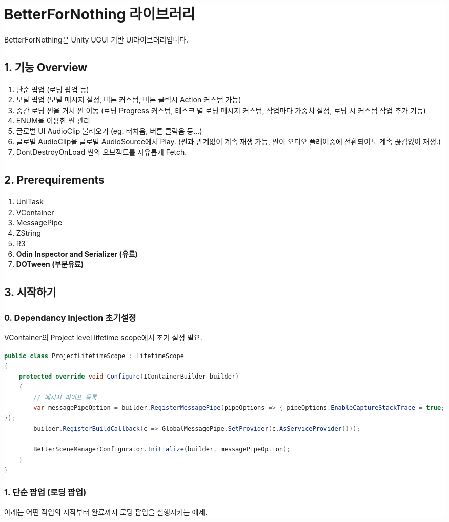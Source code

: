 # BetterForNothing 라이브러리

BetterForNothing은 Unity UGUI 기반 UI라이브러리입니다.

## 1. 기능 Overview

1. 단순 팝업 (로딩 팝업 등)
2. 모달 팝업 (모달 메시지 설정, 버튼 커스텀, 버튼 클릭시 Action 커스텀 가능)
3. 중간 로딩 씬을 거쳐 씬 이동 (로딩 Progress 커스텀, 테스크 별 로딩 메시지 커스텀, 작업마다 가중치 설정, 로딩 시 커스텀 작업 추가 기능)
4. ENUM을 이용한 씬 관리
5. 글로벌 UI AudioClip 불러오기 (eg. 터치음, 버튼 클릭음 등...)
6. 글로벌 AudioClip을 글로벌 AudioSource에서 Play. (씬과 관계없이 계속 재생 가능, 씬이 오디오 플레이중에 전환되어도 계속 끊김없이 재생.)
7. DontDestroyOnLoad 씬의 오브젝트를 자유롭게 Fetch.

## 2. Prerequirements

1. UniTask
2. VContainer
3. MessagePipe
4. ZString
5. R3
6. **Odin Inspector and Serializer (유료)**
7. **DOTween (부분유료)**

## 3. 시작하기

### 0. Dependancy Injection 초기설정

VContainer의 Project level lifetime scope에서 초기 설정 필요.

```c#
public class ProjectLifetimeScope : LifetimeScope
{
    protected override void Configure(IContainerBuilder builder)
    {
        // 메시지 파이프 등록
        var messagePipeOption = builder.RegisterMessagePipe(pipeOptions => { pipeOptions.EnableCaptureStackTrace = true; });
        builder.RegisterBuildCallback(c => GlobalMessagePipe.SetProvider(c.AsServiceProvider()));

        BetterSceneManagerConfigurator.Initialize(builder, messagePipeOption);
    }
}
```



### 1. 단순 팝업 (로딩 팝업)

아래는 어떤 작업의 시작부터 완료까지 로딩 팝업을 실행시키는 예제.
